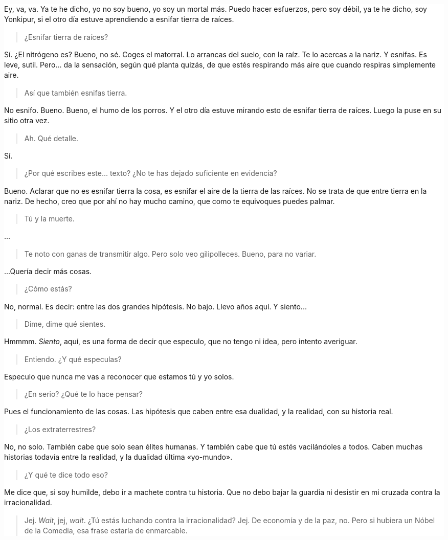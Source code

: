 Ey, va, va. Ya te he dicho, yo no soy bueno, yo soy un mortal más. Puedo hacer esfuerzos, pero soy débil, ya te he dicho, soy Yonkipur, si el otro día estuve aprendiendo a esnifar tierra de raíces.

> ¿Esnifar tierra de raíces?

Sí. ¿El nitrógeno es? Bueno, no sé. Coges el matorral. Lo arrancas del suelo, con la raíz. Te lo acercas a la nariz. Y esnifas. Es leve, sutil. Pero... da la sensación, según qué planta quizás, de que estés respirando más aire que cuando respiras simplemente aire.

> Así que también esnifas tierra.

No esnifo. Bueno. Bueno, el humo de los porros. Y el otro día estuve mirando esto de esnifar tierra de raíces. Luego la puse en su sitio otra vez.

> Ah. Qué detalle.

Sí.

> ¿Por qué escribes este... texto? ¿No te has dejado suficiente en evidencia?

Bueno. Aclarar que no es esnifar tierra la cosa, es esnifar el aire de la tierra de las raíces. No se trata de que entre tierra en la nariz. De hecho, creo que por ahí no hay mucho camino, que como te equivoques puedes palmar.

> Tú y la muerte. 

...

> Te noto con ganas de transmitir algo. Pero solo veo gilipolleces. Bueno, para no variar.

...Quería decir más cosas.

> ¿Cómo estás?

No, normal. Es decir: entre las dos grandes hipótesis. No bajo. Llevo años aquí. Y siento...

> Dime, dime qué sientes.

Hmmmm. *Siento*, aquí, es una forma de decir que especulo, que no tengo ni idea, pero intento averiguar.

> Entiendo. ¿Y qué especulas?

Especulo que nunca me vas a reconocer que estamos tú y yo solos.

> ¿En serio? ¿Qué te lo hace pensar?

Pues el funcionamiento de las cosas. Las hipótesis que caben entre esa dualidad, y la realidad, con su historia real.

> ¿Los extraterrestres?

No, no solo. También cabe que solo sean élites humanas. Y también cabe que tú estés vacilándoles a todos. Caben muchas historias todavía entre la realidad, y la dualidad última «yo-mundo».

> ¿Y qué te dice todo eso?

Me dice que, si soy humilde, debo ir a machete contra tu historia. Que no debo bajar la guardia ni desistir en mi cruzada contra la irracionalidad.

> Jej. *Wait*, jej, *wait*. ¿Tú estás luchando contra la irracionalidad? Jej. De economía y de la paz, no. Pero si hubiera un Nóbel de la Comedia, esa frase estaría de enmarcable.
